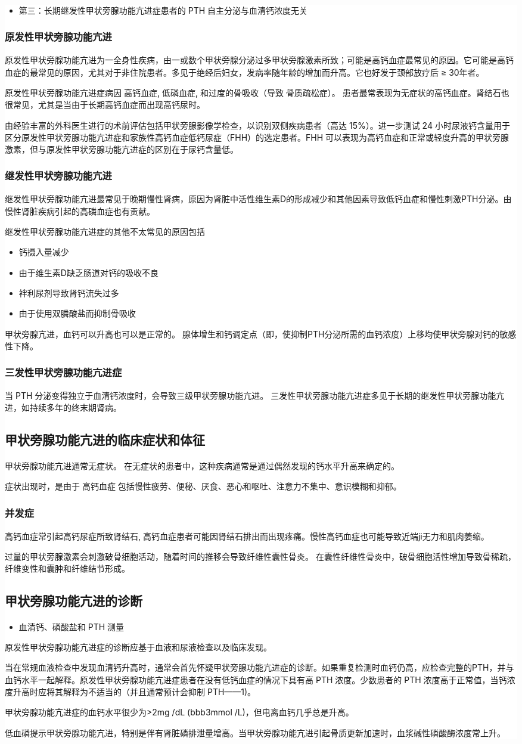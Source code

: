 - 第三：长期继发性甲状旁腺功能亢进症患者的 PTH 自主分泌与血清钙浓度无关


### 原发性甲状旁腺功能亢进

原发性甲状旁腺功能亢进为一全身性疾病，由一或数个甲状旁腺分泌过多甲状旁腺激素所致；可能是高钙血症最常见的原因。它可能是高钙血症的最常见的原因，尤其对于非住院患者。多见于绝经后妇女，发病率随年龄的增加而升高。它也好发于颈部放疗后 ≥ 30年者。

原发性甲状旁腺功能亢进症病因 高钙血症, 低磷血症, 和过度的骨吸收（导致 骨质疏松症）。 患者最常表现为无症状的高钙血症。肾结石也很常见，尤其是当由于长期高钙血症而出现高钙尿时。

由经验丰富的外科医生进行的术前评估包括甲状旁腺影像学检查，以识别双侧疾病患者（高达 15%）。进一步测试 24 小时尿液钙含量用于区分原发性甲状旁腺功能亢进症和家族性高钙血症低钙尿症（FHH）的选定患者。FHH 可以表现为高钙血症和正常或轻度升高的甲状旁腺激素，但与原发性甲状旁腺功能亢进症的区别在于尿钙含量低。

### 继发性甲状旁腺功能亢进

继发性甲状旁腺功能亢进最常见于晚期慢性肾病，原因为肾脏中活性维生素D的形成减少和其他因素导致低钙血症和慢性刺激PTH分泌。由慢性肾脏疾病引起的高磷血症也有贡献。

继发性甲状旁腺功能亢进症的其他不太常见的原因包括

- 钙摄入量减少

- 由于维生素D缺乏肠道对钙的吸收不良

- 袢利尿剂导致肾钙流失过多

- 由于使用双膦酸盐而抑制骨吸收


甲状旁腺亢进，血钙可以升高也可以是正常的。 腺体增生和钙调定点（即，使抑制PTH分泌所需的血钙浓度）上移均使甲状旁腺对钙的敏感性下降。

### 三发性甲状旁腺功能亢进症

当 PTH 分泌变得独立于血清钙浓度时，会导致三级甲状旁腺功能亢进。 三发性甲状旁腺功能亢进症多见于长期的继发性甲状旁腺功能亢进，如持续多年的终末期肾病。

## 甲状旁腺功能亢进的临床症状和体征

甲状旁腺功能亢进通常无症状。 在无症状的患者中，这种疾病通常是通过偶然发现的钙水平升高来确定的。

症状出现时，是由于 高钙血症 包括慢性疲劳、便秘、厌食、恶心和呕吐、注意力不集中、意识模糊和抑郁。

### 并发症

高钙血症常引起高钙尿症所致肾结石, 高钙血症患者可能因肾结石排出而出现疼痛。慢性高钙血症也可能导致近端ji无力和肌肉萎缩。

过量的甲状旁腺激素会刺激破骨细胞活动，随着时间的推移会导致纤维性囊性骨炎。 在囊性纤维性骨炎中，破骨细胞活性增加导致骨稀疏，纤维变性和囊肿和纤维结节形成。

## 甲状旁腺功能亢进的诊断

- 血清钙、磷酸盐和 PTH 测量


原发性甲状旁腺功能亢进症的诊断应基于血液和尿液检查以及临床发现。

当在常规血液检查中发现血清钙升高时，通常会首先怀疑甲状旁腺功能亢进症的诊断。如果重复检测时血钙仍高，应检查完整的PTH，并与血钙水平一起解释。原发性甲状旁腺功能亢进症患者在没有低钙血症的情况下具有高 PTH 浓度。少数患者的 PTH 浓度高于正常值，当钙浓度升高时应将其解释为不适当的（并且通常预计会抑制 PTH——1)。

甲状旁腺功能亢进症的血钙水平很少为>2mg /dL (bbb3mmol /L)，但电离血钙几乎总是升高。

低血磷提示甲状旁腺功能亢进，特别是伴有肾脏磷排泄量增高。当甲状旁腺功能亢进引起骨质更新加速时，血浆碱性磷酸酶浓度常上升。
